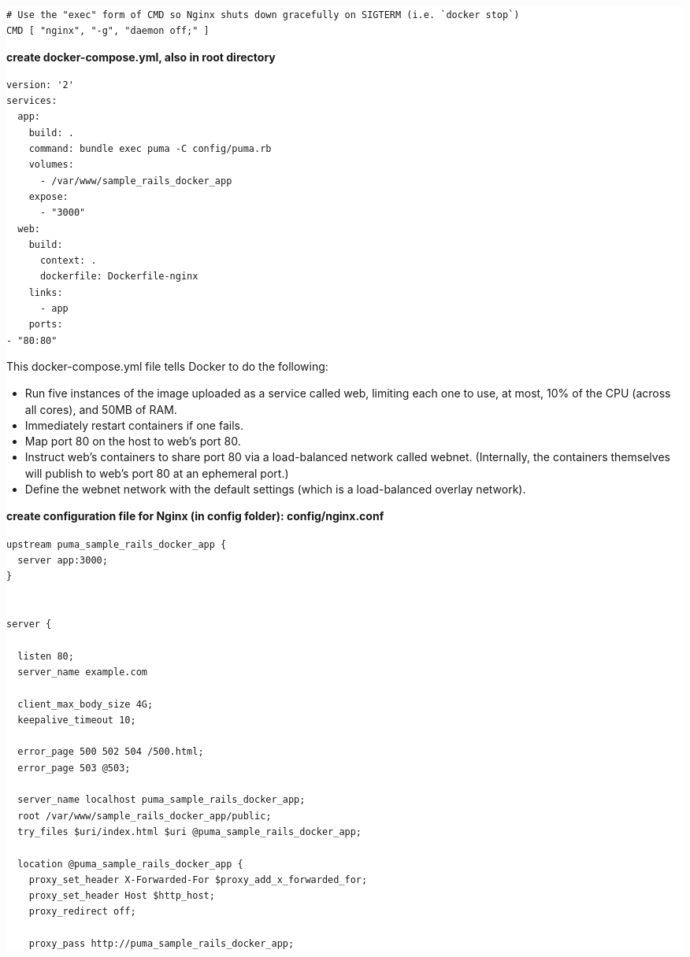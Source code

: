 ```
# Use the "exec" form of CMD so Nginx shuts down gracefully on SIGTERM (i.e. `docker stop`)
CMD [ "nginx", "-g", "daemon off;" ]
```

**create docker-compose.yml, also in root directory**

```
version: '2'
services:
  app:
    build: .
    command: bundle exec puma -C config/puma.rb
    volumes:
      - /var/www/sample_rails_docker_app
    expose:
      - "3000"
  web:
    build:
      context: .
      dockerfile: Dockerfile-nginx
    links:
      - app
    ports:
- "80:80"
```


This docker-compose.yml file tells Docker to do the following:

 - Run five instances of the image uploaded as a service called web,
   limiting each one to use, at most, 10% of the CPU (across all cores),
   and 50MB of RAM.
 - Immediately restart containers if one fails. 
 -  Map port 80 on the host to web’s port 80. 
 - Instruct web’s containers to share port 80 via a load-balanced network called webnet. (Internally, the containers themselves will publish to web’s port 80 at an ephemeral port.) 
 - Define the webnet network with the default settings (which is a load-balanced overlay network). 

**create configuration file for Nginx (in config folder): config/nginx.conf**

```
upstream puma_sample_rails_docker_app {
  server app:3000;
}


server {

  listen 80;
  server_name example.com

  client_max_body_size 4G;
  keepalive_timeout 10;

  error_page 500 502 504 /500.html;
  error_page 503 @503;

  server_name localhost puma_sample_rails_docker_app;
  root /var/www/sample_rails_docker_app/public;
  try_files $uri/index.html $uri @puma_sample_rails_docker_app;

  location @puma_sample_rails_docker_app {
    proxy_set_header X-Forwarded-For $proxy_add_x_forwarded_for;
    proxy_set_header Host $http_host;
    proxy_redirect off;

    proxy_pass http://puma_sample_rails_docker_app;
```